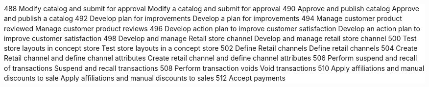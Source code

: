 </tr>
<tr class="even">
<td align="left">488</td>
<td align="left">Modify catalog and submit for approval</td>
<td align="left">Modify a catalog and submit for approval</td>
</tr>
<tr class="odd">
<td align="left">490</td>
<td align="left">Approve and publish catalog</td>
<td align="left">Approve and publish a catalog</td>
</tr>
<tr class="even">
<td align="left">492</td>
<td align="left">Develop plan for improvements</td>
<td align="left">Develop a plan for improvements</td>
</tr>
<tr class="odd">
<td align="left">494</td>
<td align="left">Manage customer product reviewed</td>
<td align="left">Manage customer product reviews</td>
</tr>
<tr class="even">
<td align="left">496</td>
<td align="left">Develop action plan to improve customer satisfaction</td>
<td align="left">Develop an action plan to improve customer satisfaction</td>
</tr>
<tr class="odd">
<td align="left">498</td>
<td align="left">Develop and manage Retail store channel</td>
<td align="left">Develop and manage retail store channel</td>
</tr>
<tr class="even">
<td align="left">500</td>
<td align="left">Test store layouts in concept store</td>
<td align="left">Test store layouts in a concept store</td>
</tr>
<tr class="odd">
<td align="left">502</td>
<td align="left">Define Retail channels</td>
<td align="left">Define retail channels</td>
</tr>
<tr class="even">
<td align="left">504</td>
<td align="left">Create Retail channel and define channel attributes</td>
<td align="left">Create retail channel and define channel attributes</td>
</tr>
<tr class="odd">
<td align="left">506</td>
<td align="left">Perform suspend and recall of transactions</td>
<td align="left">Suspend and recall transactions</td>
</tr>
<tr class="even">
<td align="left">508</td>
<td align="left">Perform transaction voids</td>
<td align="left">Void transactions</td>
</tr>
<tr class="odd">
<td align="left">510</td>
<td align="left">Apply affiliations and manual discounts to sale</td>
<td align="left">Apply affiliations and manual discounts to sales</td>
</tr>
<tr class="even">
<td align="left">512</td>
<td align="left">Accept payments</td>